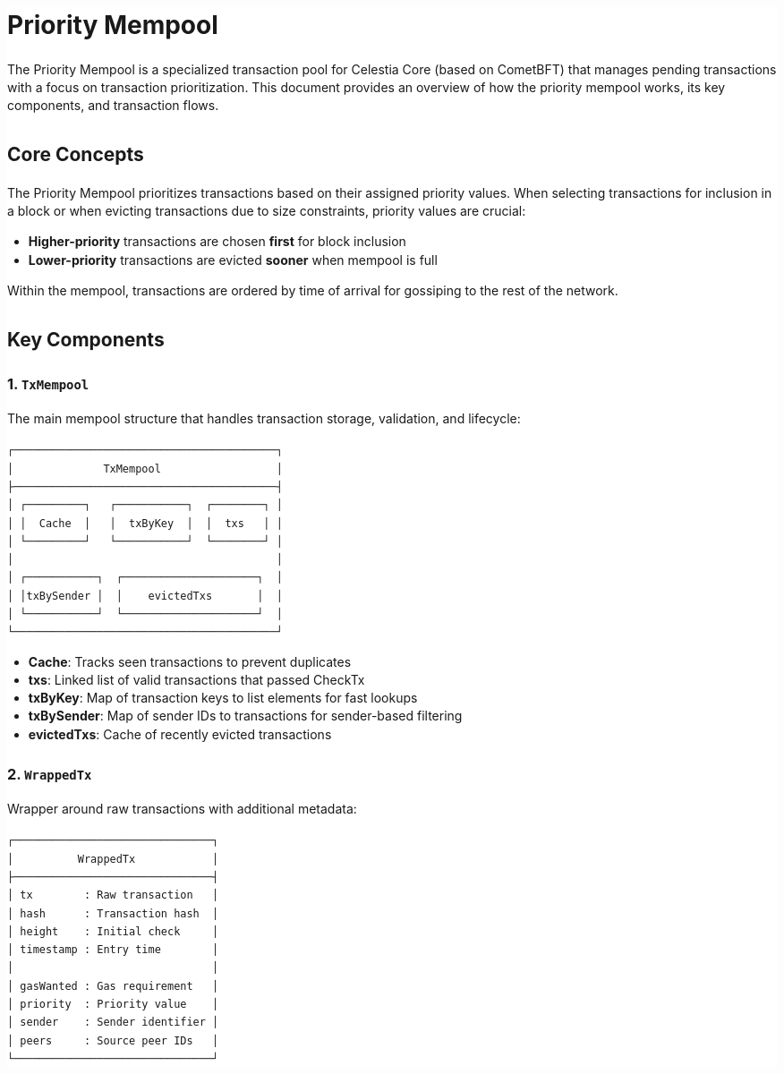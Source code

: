 
# Priority Mempool

The Priority Mempool is a specialized transaction pool for Celestia Core (based on CometBFT) that manages pending transactions with a focus on transaction prioritization. This document provides an overview of how the priority mempool works, its key components, and transaction flows.

## Core Concepts

The Priority Mempool prioritizes transactions based on their assigned priority values. When selecting transactions for inclusion in a block or when evicting transactions due to size constraints, priority values are crucial:

- **Higher-priority** transactions are chosen **first** for block inclusion
- **Lower-priority** transactions are evicted **sooner** when mempool is full

Within the mempool, transactions are ordered by time of arrival for gossiping to the rest of the network.

## Key Components

### 1. `TxMempool`

The main mempool structure that handles transaction storage, validation, and lifecycle:

```ascii
┌─────────────────────────────────────────┐
│              TxMempool                  │
├─────────────────────────────────────────┤
│ ┌─────────┐   ┌───────────┐  ┌────────┐ │
│ │  Cache  │   │  txByKey  │  │  txs   │ │
│ └─────────┘   └───────────┘  └────────┘ │
│                                         │
│ ┌───────────┐  ┌─────────────────────┐  │
│ │txBySender │  │    evictedTxs       │  │
│ └───────────┘  └─────────────────────┘  │
└─────────────────────────────────────────┘
```

- **Cache**: Tracks seen transactions to prevent duplicates
- **txs**: Linked list of valid transactions that passed CheckTx
- **txByKey**: Map of transaction keys to list elements for fast lookups
- **txBySender**: Map of sender IDs to transactions for sender-based filtering
- **evictedTxs**: Cache of recently evicted transactions

### 2. `WrappedTx`

Wrapper around raw transactions with additional metadata:

```ascii
┌───────────────────────────────┐
│          WrappedTx            │
├───────────────────────────────┤
│ tx        : Raw transaction   │
│ hash      : Transaction hash  │
│ height    : Initial check     │
│ timestamp : Entry time        │
│                               │
│ gasWanted : Gas requirement   │
│ priority  : Priority value    │
│ sender    : Sender identifier │
│ peers     : Source peer IDs   │
└───────────────────────────────┘
```
